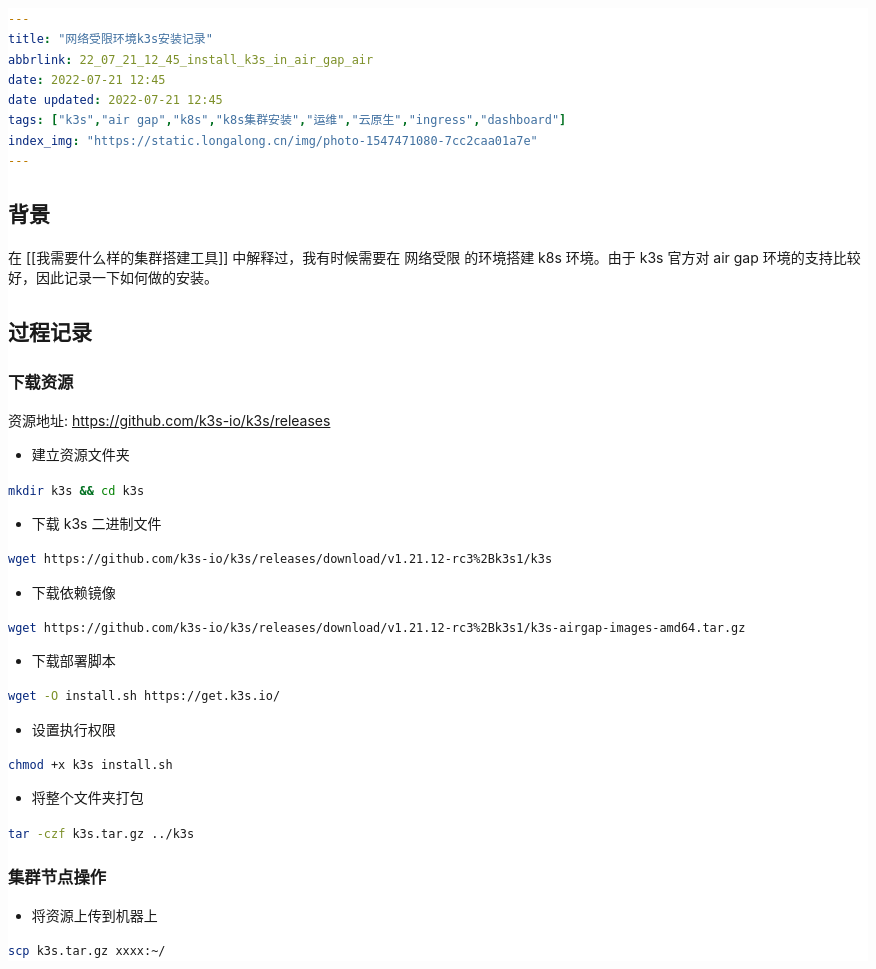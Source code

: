 ```yaml
---
title: "网络受限环境k3s安装记录"
abbrlink: 22_07_21_12_45_install_k3s_in_air_gap_air
date: 2022-07-21 12:45
date updated: 2022-07-21 12:45
tags: ["k3s","air gap","k8s","k8s集群安装","运维","云原生","ingress","dashboard"]
index_img: "https://static.longalong.cn/img/photo-1547471080-7cc2caa01a7e"
---
```


## 背景

在 [[我需要什么样的集群搭建工具]] 中解释过，我有时候需要在 网络受限 的环境搭建 k8s 环境。由于 k3s 官方对 air gap 环境的支持比较好，因此记录一下如何做的安装。

## 过程记录

### 下载资源

资源地址: https://github.com/k3s-io/k3s/releases

- 建立资源文件夹
```bash
mkdir k3s && cd k3s
```

- 下载 k3s 二进制文件
```bash
wget https://github.com/k3s-io/k3s/releases/download/v1.21.12-rc3%2Bk3s1/k3s
```

- 下载依赖镜像
```bash
wget https://github.com/k3s-io/k3s/releases/download/v1.21.12-rc3%2Bk3s1/k3s-airgap-images-amd64.tar.gz
```

- 下载部署脚本
```bash
wget -O install.sh https://get.k3s.io/
```

-  设置执行权限
```bash
chmod +x k3s install.sh
```

- 将整个文件夹打包
```bash
tar -czf k3s.tar.gz ../k3s
```

### 集群节点操作

- 将资源上传到机器上
```bash
scp k3s.tar.gz xxxx:~/
```
